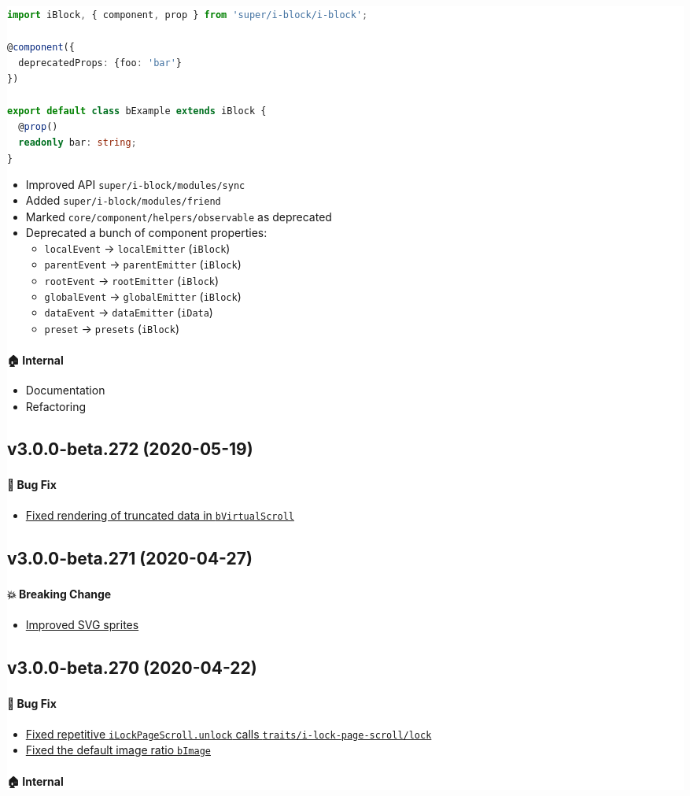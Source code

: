 ```typescript
import iBlock, { component, prop } from 'super/i-block/i-block';

@component({
  deprecatedProps: {foo: 'bar'}
})

export default class bExample extends iBlock {
  @prop()
  readonly bar: string;
}
```

* Improved API `super/i-block/modules/sync`
* Added `super/i-block/modules/friend`
* Marked `core/component/helpers/observable` as deprecated
* Deprecated a bunch of component properties:
  * `localEvent` -> `localEmitter` (`iBlock`)
  * `parentEvent` -> `parentEmitter` (`iBlock`)
  * `rootEvent` -> `rootEmitter` (`iBlock`)
  * `globalEvent` -> `globalEmitter` (`iBlock`)
  * `dataEvent` -> `dataEmitter` (`iData`)
  * `preset` -> `presets` (`iBlock`)

#### :house: Internal

* Documentation
* Refactoring

## v3.0.0-beta.272 (2020-05-19)

#### :bug: Bug Fix

* [Fixed rendering of truncated data in `bVirtualScroll`](https://github.com/V4Fire/Client/issues/231)

## v3.0.0-beta.271 (2020-04-27)

#### :boom: Breaking Change

* [Improved SVG sprites](https://github.com/V4Fire/Client/pull/190)

## v3.0.0-beta.270 (2020-04-22)

#### :bug: Bug Fix

* [Fixed repetitive `iLockPageScroll.unlock` calls `traits/i-lock-page-scroll/lock`](https://github.com/V4Fire/Client/pull/200)
* [Fixed the default image ratio `bImage`](https://github.com/V4Fire/Client/pull/197)

#### :house: Internal
